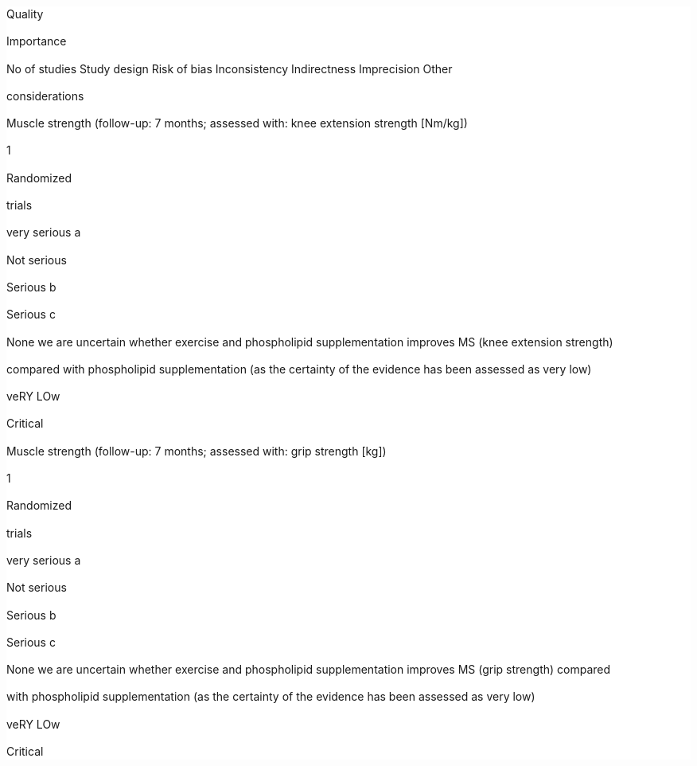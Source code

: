 Quality 

Importance 

No of 
studies 
Study design Risk of bias Inconsistency Indirectness Imprecision Other 

considerations 

Muscle strength (follow-up: 7 months; assessed with: knee extension strength [Nm/kg]) 

1 

Randomized 

trials 

very serious a 

Not serious 

Serious b 

Serious c 

None 
we are uncertain whether exercise and phospholipid 
supplementation improves MS (knee extension strength) 

compared with phospholipid supplementation (as the 
certainty of the evidence has been assessed as very low) 

veRY LOw 

Critical 

Muscle strength (follow-up: 7 months; assessed with: grip strength [kg]) 

1 

Randomized 

trials 

very serious a 

Not serious 

Serious b 

Serious c 

None 
we are uncertain whether exercise and phospholipid 
supplementation improves MS (grip strength) compared 

with phospholipid supplementation (as the certainty of 
the evidence has been assessed as very low) 

veRY LOw 

Critical 
